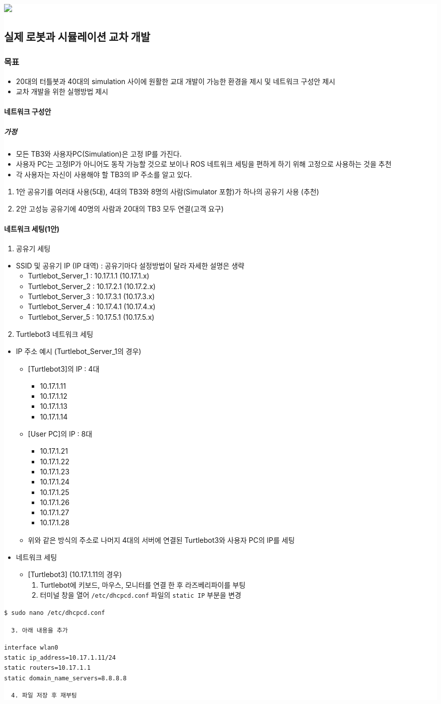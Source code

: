 ![](https://emanual.robotis.com/assets/images/platform/turtlebot3/simulation/turtlebot3_gazebo_rviz.png)

## 실제 로봇과 시뮬레이션 교차 개발

### 목표
- 20대의 터틀봇과 40대의 simulation 사이에 원활한 교대 개발이 가능한 환경을 제시 및 네트워크 구성안 제시
- 교차 개발을 위한 실행방법 제시

#### 네트워크 구성안

##### 가정
- 모든 TB3와 사용자PC(Simulation)은 고정 IP를 가진다.
- 사용자 PC는 고정IP가 아니어도 동작 가능할 것으로 보이나 ROS 네트워크 세팅을 편하게 하기 위해 고정으로 사용하는 것을 추천
- 각 사용자는 자신이 사용해야 할 TB3의 IP 주소를 알고 있다.

1. 1안
공유기를 여러대 사용(5대), 4대의 TB3와 8명의 사람(Simulator 포함)가 하나의 공유기 사용 (추천)

2. 2안
고성능 공유기에 40명의 사람과 20대의 TB3 모두 연결(고객 요구)


#### 네트워크 세팅(1안)
1. 공유기 세팅
- SSID 및 공유기 IP (IP 대역) : 공유기마다 설정방법이 달라 자세한 설명은 생략
  - Turtlebot_Server_1 : 10.17.1.1 (10.17.1.x)
  - Turtlebot_Server_2 : 10.17.2.1 (10.17.2.x)
  - Turtlebot_Server_3 : 10.17.3.1 (10.17.3.x)
  - Turtlebot_Server_4 : 10.17.4.1 (10.17.4.x)
  - Turtlebot_Server_5 : 10.17.5.1 (10.17.5.x)

2. Turtlebot3 네트워크 세팅
- IP 주소 예시 (Turtlebot_Server_1의 경우)
    - [Turtlebot3]의 IP : 4대
      - 10.17.1.11  
      - 10.17.1.12  
      - 10.17.1.13  
      - 10.17.1.14  

    - [User PC]의 IP : 8대
      - 10.17.1.21  
      - 10.17.1.22  
      - 10.17.1.23  
      - 10.17.1.24  
      - 10.17.1.25  
      - 10.17.1.26  
      - 10.17.1.27  
      - 10.17.1.28  

    - 위와 같은 방식의 주소로 나머지 4대의 서버에 연결된 Turtlebot3와 사용자 PC의 IP를 세팅

- 네트워크 세팅
  - [Turtlebot3] (10.17.1.11의 경우)
      1. Turtlebot에 키보드, 마우스, 모니터를 연결 한 후 라즈베리파이를 부팅
      2. 터미널 창을 열어 `/etc/dhcpcd.conf` 파일의 `static IP` 부분을 변경
```bash
$ sudo nano /etc/dhcpcd.conf
```
      3. 아래 내용을 추가
```bash
interface wlan0
static ip_address=10.17.1.11/24
static routers=10.17.1.1
static domain_name_servers=8.8.8.8
```
      4. 파일 저장 후 재부팅